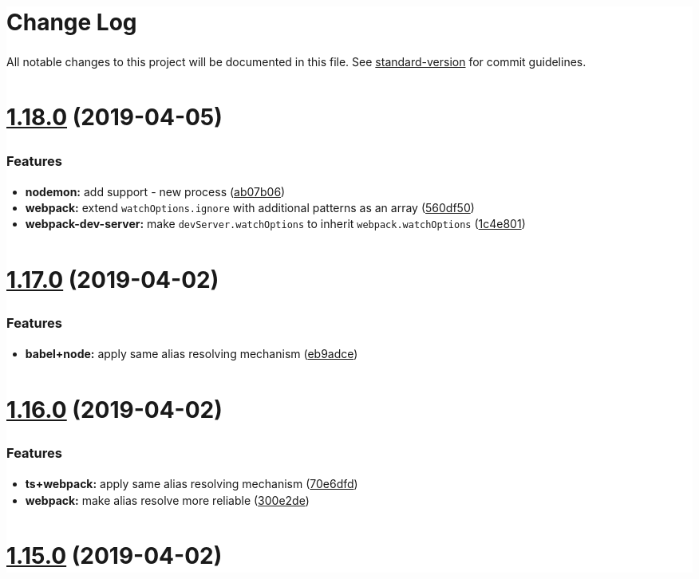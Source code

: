 # Change Log

All notable changes to this project will be documented in this file. See [standard-version](https://github.com/conventional-changelog/standard-version) for commit guidelines.

<a name="1.18.0"></a>
# [1.18.0](https://github.com/wintercounter/mhy/compare/v1.17.0...v1.18.0) (2019-04-05)


### Features

* **nodemon:** add support - new process ([ab07b06](https://github.com/wintercounter/mhy/commit/ab07b06))
* **webpack:** extend `watchOptions.ignore` with additional patterns as an array ([560df50](https://github.com/wintercounter/mhy/commit/560df50))
* **webpack-dev-server:** make `devServer.watchOptions` to inherit `webpack.watchOptions` ([1c4e801](https://github.com/wintercounter/mhy/commit/1c4e801))



<a name="1.17.0"></a>
# [1.17.0](https://github.com/wintercounter/mhy/compare/v1.16.0...v1.17.0) (2019-04-02)


### Features

* **babel+node:** apply same alias resolving mechanism ([eb9adce](https://github.com/wintercounter/mhy/commit/eb9adce))



<a name="1.16.0"></a>
# [1.16.0](https://github.com/wintercounter/mhy/compare/v1.15.0...v1.16.0) (2019-04-02)


### Features

* **ts+webpack:** apply same alias resolving mechanism ([70e6dfd](https://github.com/wintercounter/mhy/commit/70e6dfd))
* **webpack:** make alias resolve more reliable ([300e2de](https://github.com/wintercounter/mhy/commit/300e2de))



<a name="1.15.0"></a>
# [1.15.0](https://github.com/wintercounter/mhy/compare/v1.14.1...v1.15.0) (2019-04-02)
